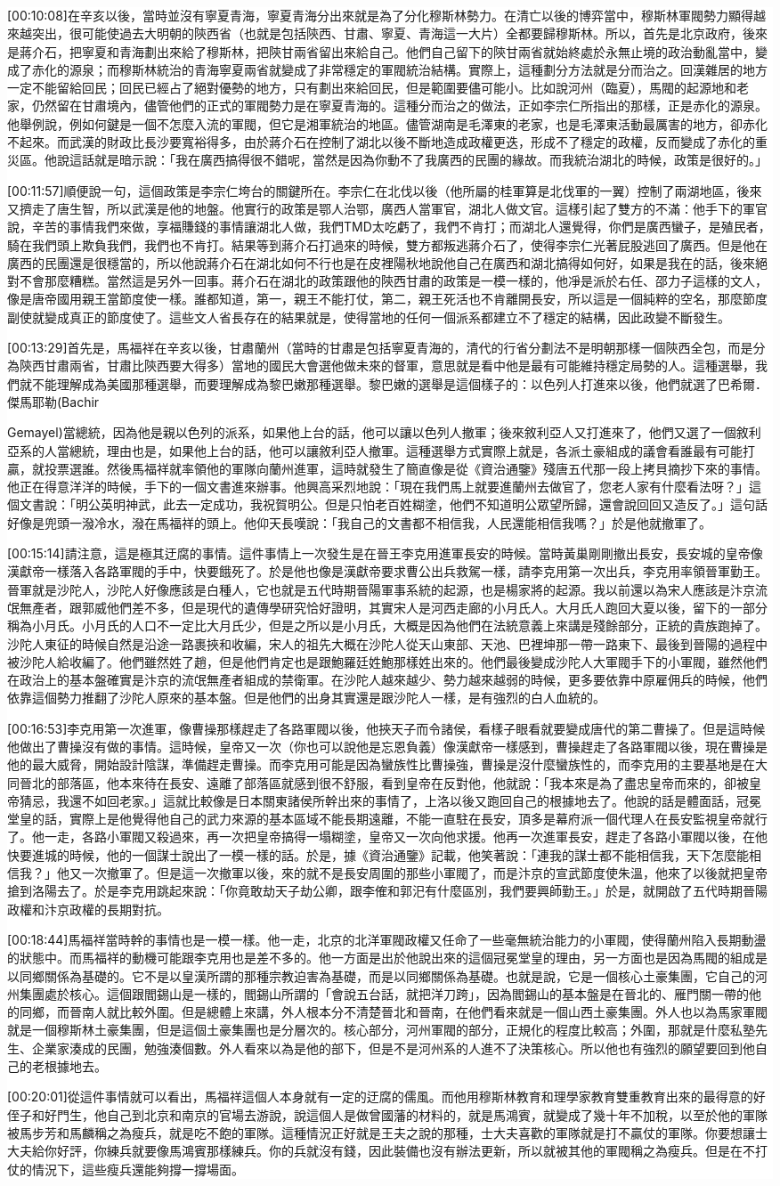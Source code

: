 

[00:10:08]在辛亥以後，當時並沒有寧夏青海，寧夏青海分出來就是為了分化穆斯林勢力。在清亡以後的博弈當中，穆斯林軍閥勢力顯得越來越突出，很可能使過去大明朝的陝西省（也就是包括陝西、甘肅、寧夏、青海這一大片）全都要歸穆斯林。所以，首先是北京政府，後來是蔣介石，把寧夏和青海劃出來給了穆斯林，把陝甘兩省留出來給自己。他們自己留下的陝甘兩省就始終處於永無止境的政治動亂當中，變成了赤化的源泉；而穆斯林統治的青海寧夏兩省就變成了非常穩定的軍閥統治結構。實際上，這種劃分方法就是分而治之。回漢雜居的地方一定不能留給回民；回民已經占了絕對優勢的地方，只有劃出來給回民，但是範圍要儘可能小。比如說河州（臨夏），馬閥的起源地和老家，仍然留在甘肅境內，儘管他們的正式的軍閥勢力是在寧夏青海的。這種分而治之的做法，正如李宗仁所指出的那樣，正是赤化的源泉。他舉例說，例如何鍵是一個不怎麼入流的軍閥，但它是湘軍統治的地區。儘管湖南是毛澤東的老家，也是毛澤東活動最厲害的地方，卻赤化不起來。而武漢的財政比長沙要寬裕得多，由於蔣介石在控制了湖北以後不斷地造成政權更迭，形成不了穩定的政權，反而變成了赤化的重災區。他說這話就是暗示說：「我在廣西搞得很不錯呢，當然是因為你動不了我廣西的民團的緣故。而我統治湖北的時候，政策是很好的。」



[00:11:57]順便說一句，這個政策是李宗仁垮台的關鍵所在。李宗仁在北伐以後（他所屬的桂軍算是北伐軍的一翼）控制了兩湖地區，後來又擠走了唐生智，所以武漢是他的地盤。他實行的政策是鄂人治鄂，廣西人當軍官，湖北人做文官。這樣引起了雙方的不滿：他手下的軍官說，辛苦的事情我們來做，享福賺錢的事情讓湖北人做，我們TMD太吃虧了，我們不肯打；而湖北人還覺得，你們是廣西蠻子，是殖民者，騎在我們頭上欺負我們，我們也不肯打。結果等到蔣介石打過來的時候，雙方都叛逃蔣介石了，使得李宗仁光著屁股逃回了廣西。但是他在廣西的民團還是很穩當的，所以他說蔣介石在湖北如何不行也是在皮裡陽秋地說他自己在廣西和湖北搞得如何好，如果是我在的話，後來絕對不會那麼糟糕。當然這是另外一回事。蔣介石在湖北的政策跟他的陝西甘肅的政策是一模一樣的，他凈是派於右任、邵力子這樣的文人，像是唐帝國用親王當節度使一樣。誰都知道，第一，親王不能打仗，第二，親王死活也不肯離開長安，所以這是一個純粹的空名，那麼節度副使就變成真正的節度使了。這些文人省長存在的結果就是，使得當地的任何一個派系都建立不了穩定的結構，因此政變不斷發生。



[00:13:29]首先是，馬福祥在辛亥以後，甘肅蘭州（當時的甘肅是包括寧夏青海的，清代的行省分劃法不是明朝那樣一個陝西全包，而是分為陝西甘肅兩省，甘肅比陝西要大得多）當地的國民大會選他做未來的督軍，意思就是看中他是最有可能維持穩定局勢的人。這種選舉，我們就不能理解成為美國那種選舉，而要理解成為黎巴嫩那種選舉。黎巴嫩的選舉是這個樣子的：以色列人打進來以後，他們就選了巴希爾．傑馬耶勒(Bachir

Gemayel)當總統，因為他是親以色列的派系，如果他上台的話，他可以讓以色列人撤軍；後來敘利亞人又打進來了，他們又選了一個敘利亞系的人當總統，理由也是，如果他上台的話，他可以讓敘利亞人撤軍。這種選舉方式實際上就是，各派土豪組成的議會看誰最有可能打贏，就投票選誰。然後馬福祥就率領他的軍隊向蘭州進軍，這時就發生了簡直像是從《資治通鑒》殘唐五代那一段上拷貝摘抄下來的事情。他正在得意洋洋的時候，手下的一個文書進來辦事。他興高采烈地說：「現在我們馬上就要進蘭州去做官了，您老人家有什麼看法呀？」這個文書說：「明公英明神武，此去一定成功，我祝賀明公。但是只怕老百姓糊塗，他們不知道明公眾望所歸，還會說回回又造反了。」這句話好像是兜頭一潑冷水，潑在馬福祥的頭上。他仰天長嘆說：「我自己的文書都不相信我，人民還能相信我嗎？」於是他就撤軍了。



[00:15:14]請注意，這是極其迂腐的事情。這件事情上一次發生是在晉王李克用進軍長安的時候。當時黃巢剛剛撤出長安，長安城的皇帝像漢獻帝一樣落入各路軍閥的手中，快要餓死了。於是他也像是漢獻帝要求曹公出兵救駕一樣，請李克用第一次出兵，李克用率領晉軍勤王。晉軍就是沙陀人，沙陀人好像應該是白種人，它也就是五代時期晉陽軍事系統的起源，也是楊家將的起源。我以前還以為宋人應該是汴京流氓無產者，跟郭威他們差不多，但是現代的遺傳學研究恰好證明，其實宋人是河西走廊的小月氏人。大月氏人跑回大夏以後，留下的一部分稱為小月氏。小月氏的人口不一定比大月氏少，但是之所以是小月氏，大概是因為他們在法統意義上來講是殘餘部分，正統的貴族跑掉了。沙陀人東征的時候自然是沿途一路裹挾和收編，宋人的祖先大概在沙陀人從天山東部、天池、巴裡坤那一帶一路東下、最後到晉陽的過程中被沙陀人給收編了。他們雖然姓了趙，但是他們肯定也是跟鮑羅廷姓鮑那樣姓出來的。他們最後變成沙陀人大軍閥手下的小軍閥，雖然他們在政治上的基本盤確實是汴京的流氓無產者組成的禁衛軍。在沙陀人越來越少、勢力越來越弱的時候，更多要依靠中原雇佣兵的時候，他們依靠這個勢力推翻了沙陀人原來的基本盤。但是他們的出身其實還是跟沙陀人一樣，是有強烈的白人血統的。



[00:16:53]李克用第一次進軍，像曹操那樣趕走了各路軍閥以後，他挾天子而令諸侯，看樣子眼看就要變成唐代的第二曹操了。但是這時候他做出了曹操沒有做的事情。這時候，皇帝又一次（你也可以說他是忘恩負義）像漢獻帝一樣感到，曹操趕走了各路軍閥以後，現在曹操是他的最大威脅，開始設計陰謀，準備趕走曹操。而李克用可能是因為蠻族性比曹操強，曹操是沒什麼蠻族性的，而李克用的主要基地是在大同晉北的部落區，他本來待在長安、遠離了部落區就感到很不舒服，看到皇帝在反對他，他就說：「我本來是為了盡忠皇帝而來的，卻被皇帝猜忌，我還不如回老家。」這就比較像是日本關東諸侯所幹出來的事情了，上洛以後又跑回自己的根據地去了。他說的話是體面話，冠冕堂皇的話，實際上是他覺得他自己的武力來源的基本區域不能長期遠離，不能一直駐在長安，頂多是幕府派一個代理人在長安監視皇帝就行了。他一走，各路小軍閥又殺過來，再一次把皇帝搞得一塌糊塗，皇帝又一次向他求援。他再一次進軍長安，趕走了各路小軍閥以後，在他快要進城的時候，他的一個謀士說出了一模一樣的話。於是，據《資治通鑒》記載，他笑著說：「連我的謀士都不能相信我，天下怎麼能相信我？」他又一次撤軍了。但是這一次撤軍以後，來的就不是長安周圍的那些小軍閥了，而是汴京的宣武節度使朱溫，他來了以後就把皇帝搶到洛陽去了。於是李克用跳起來說：「你竟敢劫天子劫公卿，跟李傕和郭汜有什麼區別，我們要興師勤王。」於是，就開啟了五代時期晉陽政權和汴京政權的長期對抗。



[00:18:44]馬福祥當時幹的事情也是一模一樣。他一走，北京的北洋軍閥政權又任命了一些毫無統治能力的小軍閥，使得蘭州陷入長期動盪的狀態中。而馬福祥的動機可能跟李克用也是差不多的。他一方面是出於他說出來的這個冠冕堂皇的理由，另一方面也是因為馬閥的組成是以同鄉關係為基礎的。它不是以皇漢所謂的那種宗教迫害為基礎，而是以同鄉關係為基礎。也就是說，它是一個核心土豪集團，它自己的河州集團處於核心。這個跟閻錫山是一樣的，閻錫山所謂的「會說五台話，就把洋刀跨」，因為閻錫山的基本盤是在晉北的、雁門關一帶的他的同鄉，而晉南人就比較外圍。但是總體上來講，外人根本分不清楚晉北和晉南，在他們看來就是一個山西土豪集團。外人也以為馬家軍閥就是一個穆斯林土豪集團，但是這個土豪集團也是分層次的。核心部分，河州軍閥的部分，正規化的程度比較高；外圍，那就是什麼私塾先生、企業家湊成的民團，勉強湊個數。外人看來以為是他的部下，但是不是河州系的人進不了決策核心。所以他也有強烈的願望要回到他自己的老根據地去。



[00:20:01]從這件事情就可以看出，馬福祥這個人本身就有一定的迂腐的儒風。而他用穆斯林教育和理學家教育雙重教育出來的最得意的好侄子和好門生，他自己到北京和南京的官場去游說，說這個人是做曾國藩的材料的，就是馬鴻賓，就變成了幾十年不加稅，以至於他的軍隊被馬步芳和馬麟稱之為瘦兵，就是吃不飽的軍隊。這種情況正好就是王夫之說的那種，士大夫喜歡的軍隊就是打不贏仗的軍隊。你要想讓士大夫給你好評，你練兵就要像馬鴻賓那樣練兵。你的兵就沒有錢，因此裝備也沒有辦法更新，所以就被其他的軍閥稱之為瘦兵。但是在不打仗的情況下，這些瘦兵還能夠撐一撐場面。

